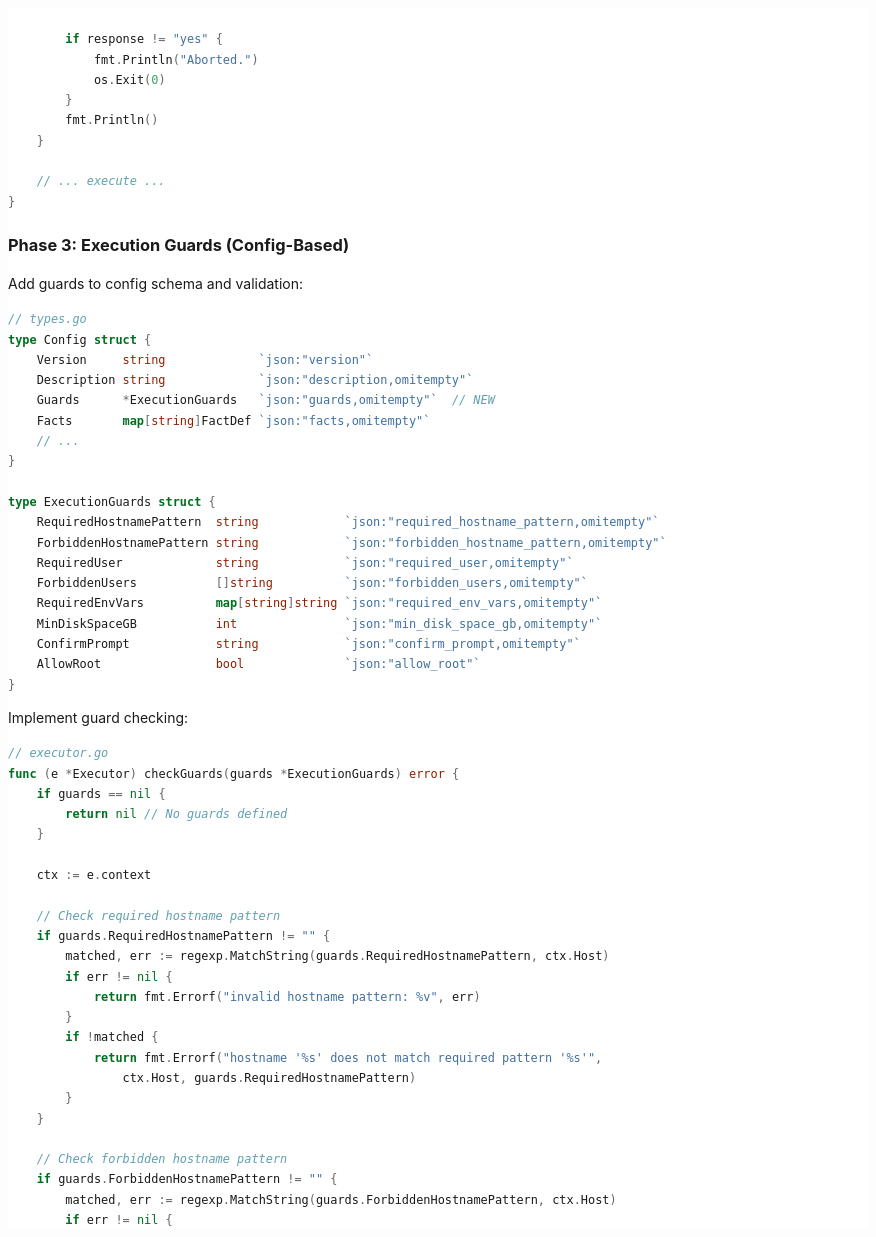 ```go
        
        if response != "yes" {
            fmt.Println("Aborted.")
            os.Exit(0)
        }
        fmt.Println()
    }
    
    // ... execute ...
}
```

### Phase 3: Execution Guards (Config-Based)

Add guards to config schema and validation:

```go
// types.go
type Config struct {
    Version     string             `json:"version"`
    Description string             `json:"description,omitempty"`
    Guards      *ExecutionGuards   `json:"guards,omitempty"`  // NEW
    Facts       map[string]FactDef `json:"facts,omitempty"`
    // ...
}

type ExecutionGuards struct {
    RequiredHostnamePattern  string            `json:"required_hostname_pattern,omitempty"`
    ForbiddenHostnamePattern string            `json:"forbidden_hostname_pattern,omitempty"`
    RequiredUser             string            `json:"required_user,omitempty"`
    ForbiddenUsers           []string          `json:"forbidden_users,omitempty"`
    RequiredEnvVars          map[string]string `json:"required_env_vars,omitempty"`
    MinDiskSpaceGB           int               `json:"min_disk_space_gb,omitempty"`
    ConfirmPrompt            string            `json:"confirm_prompt,omitempty"`
    AllowRoot                bool              `json:"allow_root"`
}
```

Implement guard checking:

```go
// executor.go
func (e *Executor) checkGuards(guards *ExecutionGuards) error {
    if guards == nil {
        return nil // No guards defined
    }
    
    ctx := e.context
    
    // Check required hostname pattern
    if guards.RequiredHostnamePattern != "" {
        matched, err := regexp.MatchString(guards.RequiredHostnamePattern, ctx.Host)
        if err != nil {
            return fmt.Errorf("invalid hostname pattern: %v", err)
        }
        if !matched {
            return fmt.Errorf("hostname '%s' does not match required pattern '%s'", 
                ctx.Host, guards.RequiredHostnamePattern)
        }
    }
    
    // Check forbidden hostname pattern
    if guards.ForbiddenHostnamePattern != "" {
        matched, err := regexp.MatchString(guards.ForbiddenHostnamePattern, ctx.Host)
        if err != nil {
```